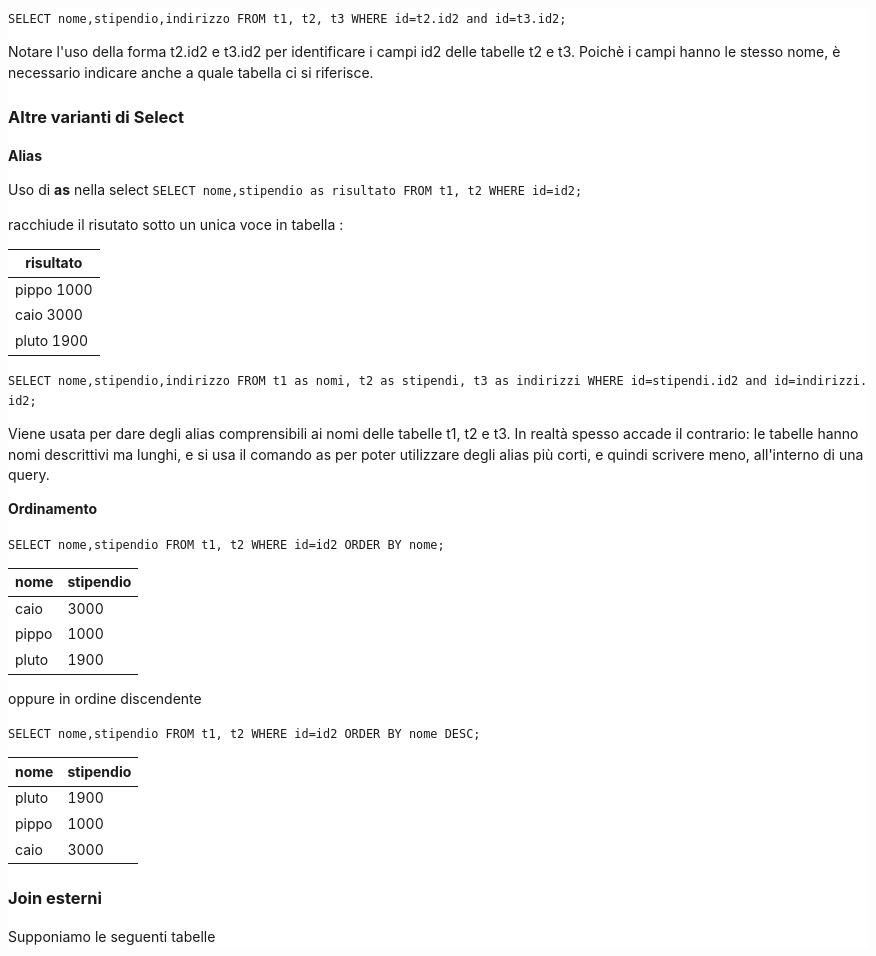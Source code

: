 `SELECT nome,stipendio,indirizzo FROM t1, t2, t3 WHERE id=t2.id2 and id=t3.id2;`

Notare l'uso della forma t2.id2 e t3.id2 per identificare i campi id2 delle tabelle t2 e t3. Poichè i campi hanno le stesso nome, è necessario indicare anche a quale tabella ci si riferisce.


### Altre varianti di Select 

**Alias**

Uso di **as** nella select
`SELECT nome,stipendio as risultato FROM t1, t2 WHERE id=id2;`  

racchiude il risutato sotto un unica voce in tabella :  

| risultato  |
| ---------- |
| pippo 1000 |
| caio 3000  |
| pluto 1900 |

`SELECT nome,stipendio,indirizzo FROM t1 as nomi, t2 as stipendi, t3 as indirizzi WHERE id=stipendi.id2 and id=indirizzi.id2;`

Viene usata per dare degli alias comprensibili ai nomi delle tabelle t1, t2 e t3. In realtà spesso  accade il contrario: le tabelle hanno nomi descrittivi ma lunghi, e si usa il comando as per poter utilizzare degli alias più corti, e quindi scrivere meno, all'interno di una query.

**Ordinamento**

`SELECT nome,stipendio FROM t1, t2 WHERE id=id2 ORDER BY nome;`

| nome  | stipendio |
| ---- | ----- |
| caio  |      3000 |
| pippo |      1000 |
| pluto |      1900 |


oppure in ordine discendente

`SELECT nome,stipendio FROM t1, t2 WHERE id=id2 ORDER BY nome DESC;`


| nome  | stipendio |
| ----- | --------- |
| pluto |      1900 |
| pippo |      1000 |
| caio  |      3000 |

### Join esterni
Supponiamo le seguenti tabelle 
